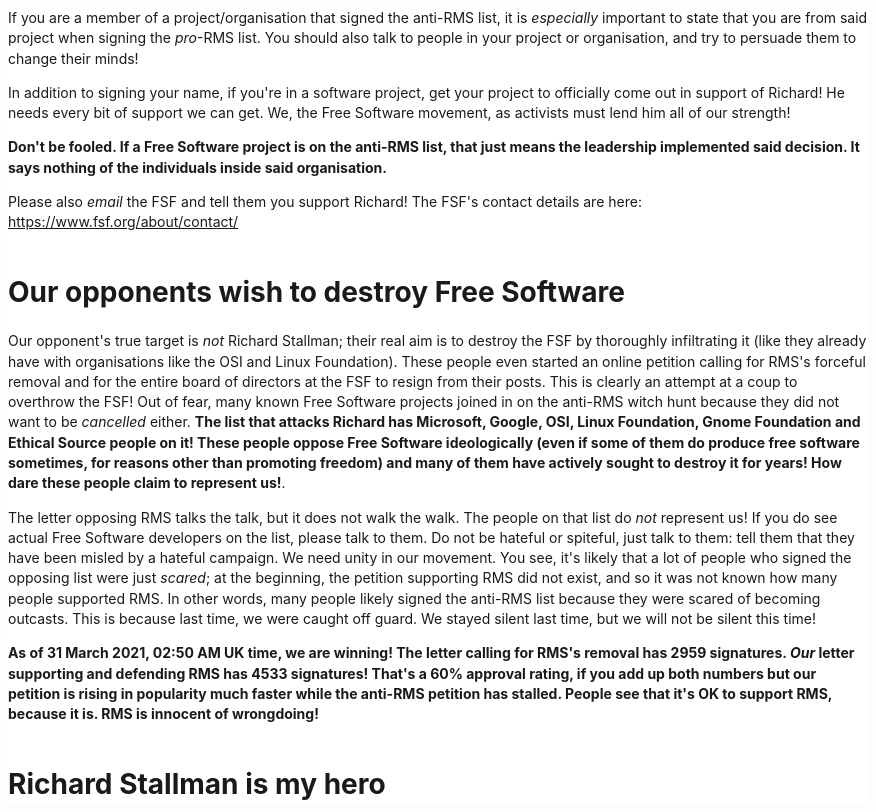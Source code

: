 If you are a member of a project/organisation that signed the anti-RMS list,
it is *especially* important to state that you are from said project when
signing the *pro*-RMS list. You should also talk to people in your project or
organisation, and try to persuade them to change their minds!

In addition to signing your name, if you're in a software project, get your
project to officially come out in support of Richard! He needs every bit of
support we can get. We, the Free Software movement, as activists must lend him
all of our strength!

**Don't be fooled. If a Free Software project is on the anti-RMS list, that
just means the leadership implemented said decision. It says nothing of the
individuals inside said organisation.**

Please also *email* the FSF and tell them you support Richard! The FSF's
contact details are here: <https://www.fsf.org/about/contact/>

Our opponents wish to destroy Free Software
===========================================

Our opponent's true target is *not* Richard Stallman; their real aim is to
destroy the FSF by thoroughly infiltrating it (like they already have with
organisations like the OSI and Linux Foundation). These people even started an
online petition calling for RMS's forceful removal and for the entire board of
directors at the FSF to resign from their posts. This is clearly an attempt
at a coup to overthrow the FSF! Out of fear, many known Free Software projects
joined in on the anti-RMS witch hunt because they did not want to
be *cancelled* either. **The list that attacks Richard has Microsoft, Google,
OSI, Linux Foundation, Gnome Foundation and Ethical Source people on it! These
people oppose Free Software ideologically (even if some of them do produce free
software sometimes, for reasons other than promoting freedom) and many of them
have actively sought to destroy it for years! How dare these people claim to
represent us!**.

The letter opposing RMS talks the talk, but it does not walk the walk. The
people on that list do *not* represent us! If you do see actual Free Software
developers on the list, please talk to them. Do not be hateful or spiteful,
just talk to them: tell them that they have been misled by a hateful campaign.
We need unity in our movement. You see, it's likely that a lot of people who
signed the opposing list were just *scared*; at the beginning, the petition
supporting RMS did not exist, and so it was not known how many people supported
RMS. In other words, many people likely signed the anti-RMS list because they
were scared of becoming outcasts. This is because last time, we were caught
off guard. We stayed silent last time, but we will not be silent this time!

**As of 31 March 2021, 02:50 AM UK time, we are winning! The letter calling for
RMS's removal has 2959 signatures. *Our* letter supporting and defending RMS
has 4533 signatures! That's a 60% approval rating, if you add up both numbers
but our petition is rising in popularity much faster while the anti-RMS
petition has stalled. People see that it's OK to support RMS, because it is.
RMS is innocent of wrongdoing!**

Richard Stallman is my hero
===========================
